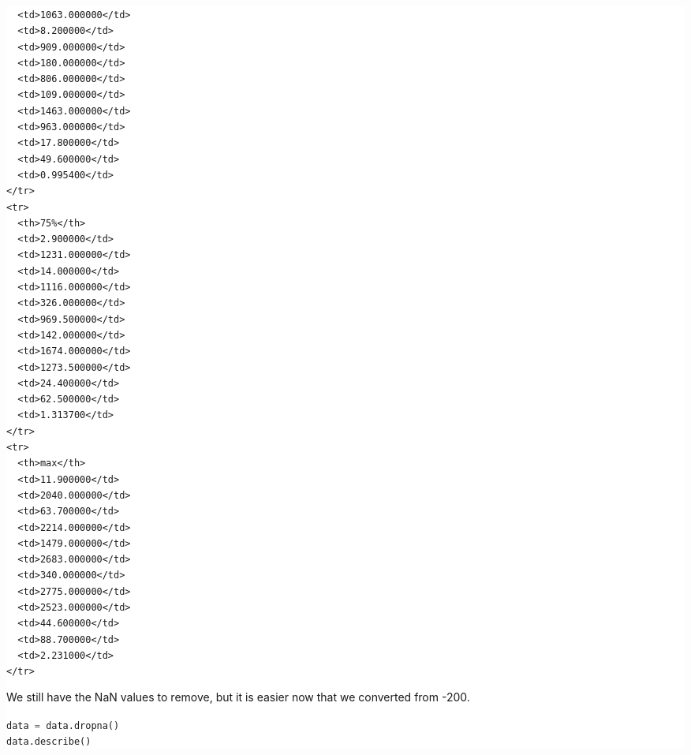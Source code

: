       <td>1063.000000</td>
      <td>8.200000</td>
      <td>909.000000</td>
      <td>180.000000</td>
      <td>806.000000</td>
      <td>109.000000</td>
      <td>1463.000000</td>
      <td>963.000000</td>
      <td>17.800000</td>
      <td>49.600000</td>
      <td>0.995400</td>
    </tr>
    <tr>
      <th>75%</th>
      <td>2.900000</td>
      <td>1231.000000</td>
      <td>14.000000</td>
      <td>1116.000000</td>
      <td>326.000000</td>
      <td>969.500000</td>
      <td>142.000000</td>
      <td>1674.000000</td>
      <td>1273.500000</td>
      <td>24.400000</td>
      <td>62.500000</td>
      <td>1.313700</td>
    </tr>
    <tr>
      <th>max</th>
      <td>11.900000</td>
      <td>2040.000000</td>
      <td>63.700000</td>
      <td>2214.000000</td>
      <td>1479.000000</td>
      <td>2683.000000</td>
      <td>340.000000</td>
      <td>2775.000000</td>
      <td>2523.000000</td>
      <td>44.600000</td>
      <td>88.700000</td>
      <td>2.231000</td>
    </tr>
  </tbody>
</table>
</div>



We still have the NaN values to remove, but it is easier now that we converted from -200.


```python
data = data.dropna()
data.describe()
```
